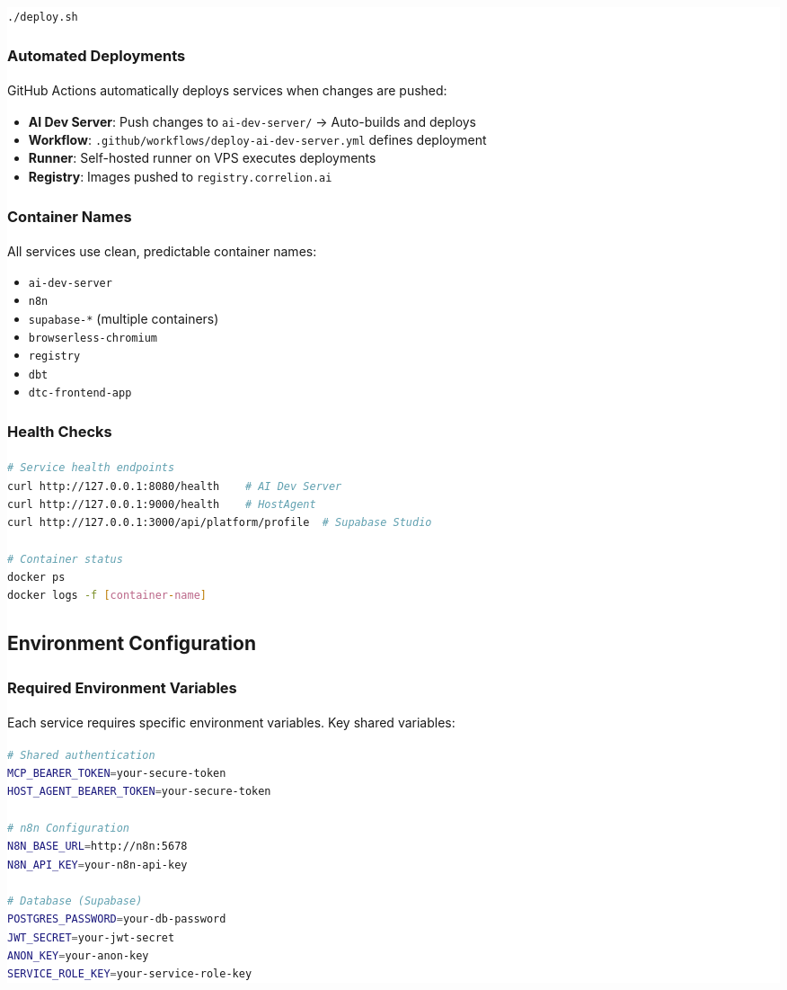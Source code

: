 ```bash
./deploy.sh
```

### Automated Deployments

GitHub Actions automatically deploys services when changes are pushed:

- **AI Dev Server**: Push changes to `ai-dev-server/` → Auto-builds and deploys
- **Workflow**: `.github/workflows/deploy-ai-dev-server.yml` defines deployment
- **Runner**: Self-hosted runner on VPS executes deployments
- **Registry**: Images pushed to `registry.correlion.ai`

### Container Names

All services use clean, predictable container names:
- `ai-dev-server`
- `n8n` 
- `supabase-*` (multiple containers)
- `browserless-chromium`
- `registry`
- `dbt`
- `dtc-frontend-app`

### Health Checks

```bash
# Service health endpoints
curl http://127.0.0.1:8080/health    # AI Dev Server
curl http://127.0.0.1:9000/health    # HostAgent
curl http://127.0.0.1:3000/api/platform/profile  # Supabase Studio

# Container status
docker ps
docker logs -f [container-name]
```

## Environment Configuration

### Required Environment Variables

Each service requires specific environment variables. Key shared variables:

```bash
# Shared authentication
MCP_BEARER_TOKEN=your-secure-token
HOST_AGENT_BEARER_TOKEN=your-secure-token

# n8n Configuration  
N8N_BASE_URL=http://n8n:5678
N8N_API_KEY=your-n8n-api-key

# Database (Supabase)
POSTGRES_PASSWORD=your-db-password
JWT_SECRET=your-jwt-secret
ANON_KEY=your-anon-key
SERVICE_ROLE_KEY=your-service-role-key
```
